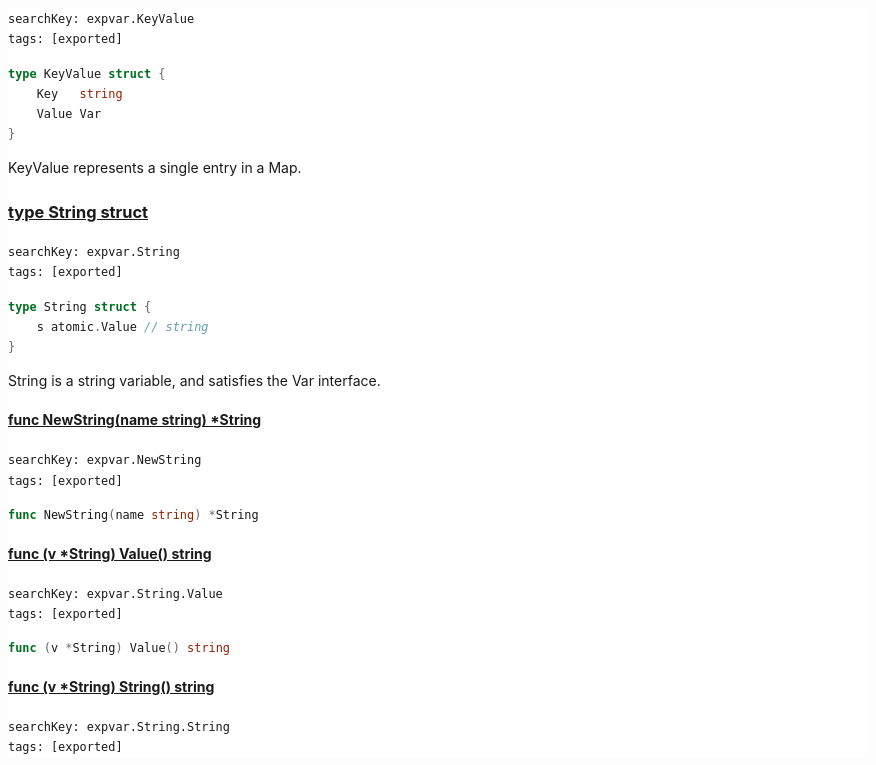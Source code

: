 ```
searchKey: expvar.KeyValue
tags: [exported]
```

```Go
type KeyValue struct {
	Key   string
	Value Var
}
```

KeyValue represents a single entry in a Map. 

### <a id="String" href="#String">type String struct</a>

```
searchKey: expvar.String
tags: [exported]
```

```Go
type String struct {
	s atomic.Value // string
}
```

String is a string variable, and satisfies the Var interface. 

#### <a id="NewString" href="#NewString">func NewString(name string) *String</a>

```
searchKey: expvar.NewString
tags: [exported]
```

```Go
func NewString(name string) *String
```

#### <a id="String.Value" href="#String.Value">func (v *String) Value() string</a>

```
searchKey: expvar.String.Value
tags: [exported]
```

```Go
func (v *String) Value() string
```

#### <a id="String.String" href="#String.String">func (v *String) String() string</a>

```
searchKey: expvar.String.String
tags: [exported]
```
